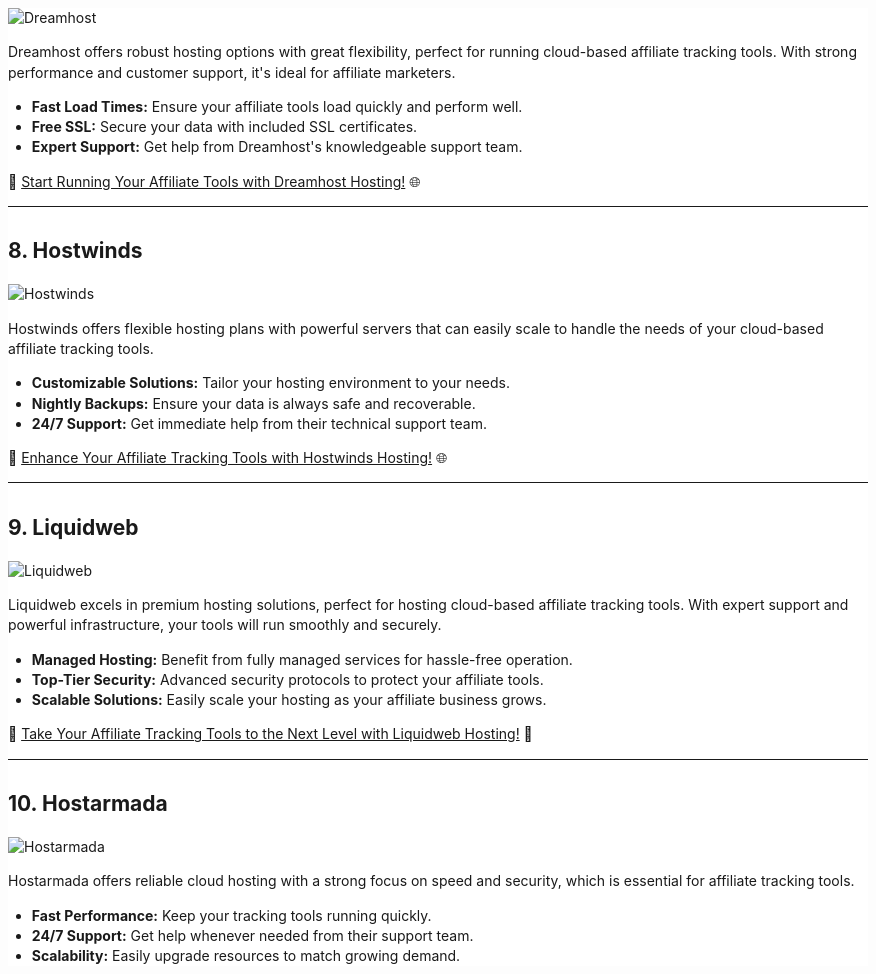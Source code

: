 ![Dreamhost](https://i.imgur.com/rXIg8ip.jpeg "Dreamhost Hosting")

Dreamhost offers robust hosting options with great flexibility, perfect for running cloud-based affiliate tracking tools. With strong performance and customer support, it's ideal for affiliate marketers.

- **Fast Load Times:** Ensure your affiliate tools load quickly and perform well.
- **Free SSL:** Secure your data with included SSL certificates.
- **Expert Support:** Get help from Dreamhost's knowledgeable support team.

🚀 [Start Running Your Affiliate Tools with Dreamhost Hosting!](https://snipitx.com/dreamhost-jy) 🌐

---

## 8. Hostwinds

![Hostwinds](https://i.imgur.com/53aSNXx.jpeg "Hostwinds Hosting")

Hostwinds offers flexible hosting plans with powerful servers that can easily scale to handle the needs of your cloud-based affiliate tracking tools.

- **Customizable Solutions:** Tailor your hosting environment to your needs.
- **Nightly Backups:** Ensure your data is always safe and recoverable.
- **24/7 Support:** Get immediate help from their technical support team.

🌟 [Enhance Your Affiliate Tracking Tools with Hostwinds Hosting!](https://snipitx.com/hostwinds-jy) 🌐

---

## 9. Liquidweb

![Liquidweb](https://i.imgur.com/4IvT9SC.jpeg "Liquidweb Hosting")

Liquidweb excels in premium hosting solutions, perfect for hosting cloud-based affiliate tracking tools. With expert support and powerful infrastructure, your tools will run smoothly and securely.

- **Managed Hosting:** Benefit from fully managed services for hassle-free operation.
- **Top-Tier Security:** Advanced security protocols to protect your affiliate tools.
- **Scalable Solutions:** Easily scale your hosting as your affiliate business grows.

🚀 [Take Your Affiliate Tracking Tools to the Next Level with Liquidweb Hosting!](https://snipitx.com/liquidweb-jy) 💼

---

## 10. Hostarmada

![Hostarmada](https://i.imgur.com/KFbdf3o.jpeg "Hostarmada Hosting")

Hostarmada offers reliable cloud hosting with a strong focus on speed and security, which is essential for affiliate tracking tools.

- **Fast Performance:** Keep your tracking tools running quickly.
- **24/7 Support:** Get help whenever needed from their support team.
- **Scalability:** Easily upgrade resources to match growing demand.

